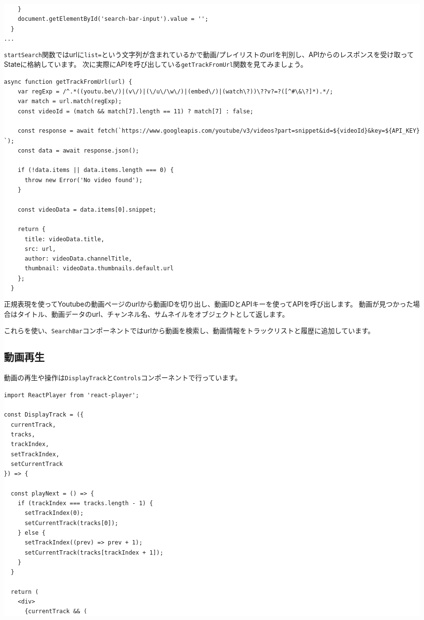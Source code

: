 ```jsx:startSearch
    }
    document.getElementById('search-bar-input').value = '';
  }
...
```
`startSearch`関数ではurlに`list=`という文字列が含まれているかで動画/プレイリストのurlを判別し、APIからのレスポンスを受け取ってStateに格納しています。
次に実際にAPIを呼び出している`getTrackFromUrl`関数を見てみましょう。

```jsx:getTrackFromUrl
async function getTrackFromUrl(url) {
    var regExp = /^.*((youtu.be\/)|(v\/)|(\/u\/\w\/)|(embed\/)|(watch\?))\??v?=?([^#\&\?]*).*/;
    var match = url.match(regExp);
    const videoId = (match && match[7].length == 11) ? match[7] : false;

    const response = await fetch(`https://www.googleapis.com/youtube/v3/videos?part=snippet&id=${videoId}&key=${API_KEY}`);
    const data = await response.json();

    if (!data.items || data.items.length === 0) {
      throw new Error('No video found');
    }

    const videoData = data.items[0].snippet;

    return {
      title: videoData.title,
      src: url,
      author: videoData.channelTitle,
      thumbnail: videoData.thumbnails.default.url
    };
  }
```
正規表現を使ってYoutubeの動画ページのurlから動画IDを切り出し、動画IDとAPIキーを使ってAPIを呼び出します。
動画が見つかった場合はタイトル、動画データのurl、チャンネル名、サムネイルをオブジェクトとして返します。

これらを使い、`SearchBar`コンポーネントではurlから動画を検索し、動画情報をトラックリストと履歴に追加しています。

## 動画再生
動画の再生や操作は`DisplayTrack`と`Controls`コンポーネントで行っています。

```jsx:DisplayTrack
import ReactPlayer from 'react-player';

const DisplayTrack = ({
  currentTrack,
  tracks,
  trackIndex,
  setTrackIndex,
  setCurrentTrack
}) => {

  const playNext = () => {
    if (trackIndex === tracks.length - 1) {
      setTrackIndex(0);
      setCurrentTrack(tracks[0]);
    } else {
      setTrackIndex((prev) => prev + 1);
      setCurrentTrack(tracks[trackIndex + 1]);
    }
  }

  return (
    <div>
      {currentTrack && (
```